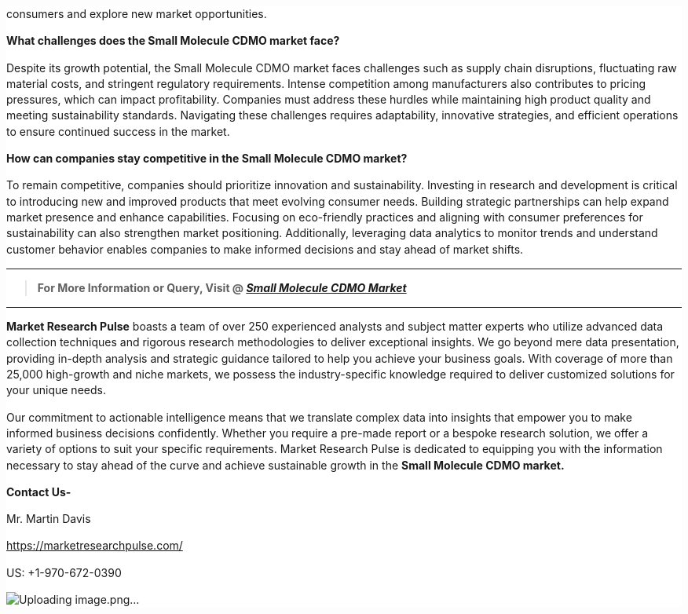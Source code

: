 consumers and explore new market opportunities.</p><p><strong>What challenges does the Small Molecule CDMO market face?</strong></p><p>Despite its growth potential, the Small Molecule CDMO market faces challenges such as supply chain disruptions, fluctuating raw material costs, and stringent regulatory requirements. Intense competition among manufacturers also contributes to pricing pressures, which can impact profitability. Companies must address these hurdles while maintaining high product quality and meeting sustainability standards. Navigating these challenges requires adaptability, innovative strategies, and efficient operations to ensure continued success in the market.</p><p><strong>How can companies stay competitive in the Small Molecule CDMO market?</strong></p><p>To remain competitive, companies should prioritize innovation and sustainability. Investing in research and development is critical to introducing new and improved products that meet evolving consumer needs. Building strategic partnerships can help expand market presence and enhance capabilities. Focusing on eco-friendly practices and aligning with consumer preferences for sustainability can also strengthen market positioning. Additionally, leveraging data analytics to monitor trends and understand customer behavior enables companies to make informed decisions and stay ahead of market shifts.</p><hr /><blockquote><p><strong>For More Information or Query, Visit @&nbsp;<em><a href="https://marketresearchpulse.com/report/12291/small-molecule-cdmo-market?utm_source=Linkedin&utm_medium=029">Small Molecule CDMO Market</a></em></strong></p></blockquote><hr /><p><strong>Market Research Pulse</strong> boasts a team of over 250 experienced analysts and subject matter experts who utilize advanced data collection techniques and rigorous research methodologies to deliver exceptional insights. We go beyond mere data presentation, providing in-depth analysis and strategic guidance tailored to help you achieve your business goals. With coverage of more than 25,000 high-growth and niche markets, we possess the industry-specific knowledge required to deliver customized solutions for your unique needs.</p><p>Our commitment to actionable intelligence means that we translate complex data into insights that empower you to make informed business decisions confidently. Whether you require a pre-made report or a bespoke research solution, we offer a variety of options to suit your specific requirements. Market Research Pulse is dedicated to equipping you with the information necessary to stay ahead of the curve and achieve sustainable growth in the <strong>Small Molecule CDMO market.</strong></p><p><strong>Contact Us-</strong></p><p>Mr. Martin Davis</p><p>https://marketresearchpulse.com/</p><p>US: +1-970-672-0390</p>
![Uploading image.png…]()
